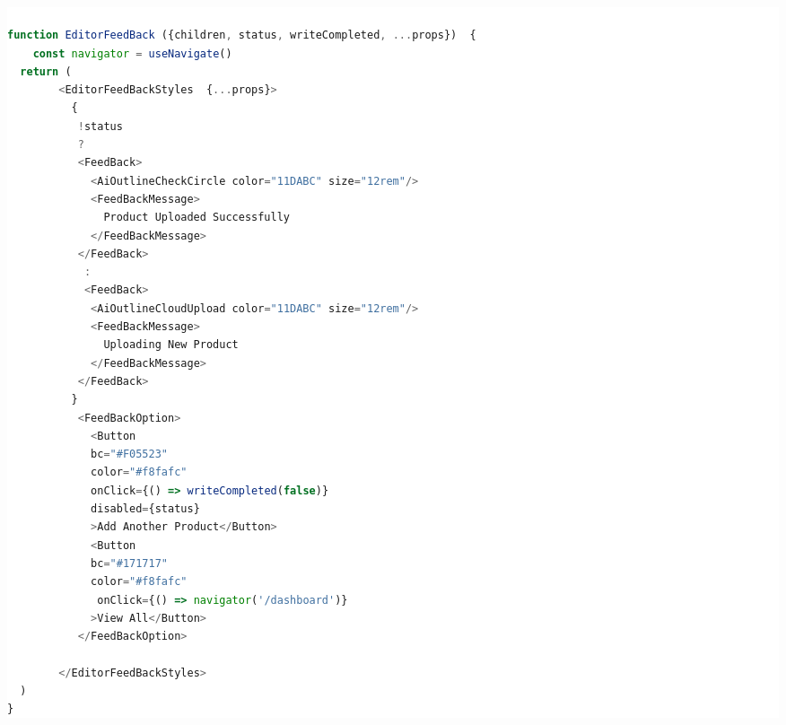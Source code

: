 ```javascript

function EditorFeedBack ({children, status, writeCompleted, ...props})  {
    const navigator = useNavigate()
  return (
        <EditorFeedBackStyles  {...props}>
          { 
           !status
           ?
           <FeedBack>
             <AiOutlineCheckCircle color="11DABC" size="12rem"/>
             <FeedBackMessage>
               Product Uploaded Successfully
             </FeedBackMessage>
           </FeedBack>
            :
            <FeedBack>
             <AiOutlineCloudUpload color="11DABC" size="12rem"/>
             <FeedBackMessage>
               Uploading New Product
             </FeedBackMessage>
           </FeedBack>
          }
           <FeedBackOption>
             <Button
             bc="#F05523"
             color="#f8fafc"
             onClick={() => writeCompleted(false)}
             disabled={status}
             >Add Another Product</Button>
             <Button
             bc="#171717"
             color="#f8fafc"
              onClick={() => navigator('/dashboard')}
             >View All</Button>
           </FeedBackOption>

        </EditorFeedBackStyles>
  )
}
```

